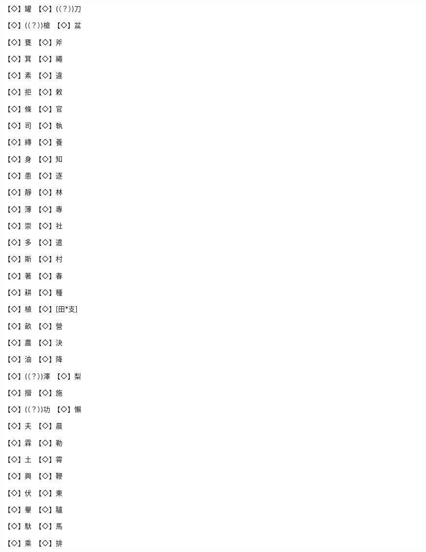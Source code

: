 【◇】罐　【◇】(（？）)刀

【◇】(（？）)槍　【◇】盆

【◇】甕　【◇】斧

【◇】箕　【◇】繩

【◇】素　【◇】違

【◇】拒　【◇】敕

【◇】條　【◇】官

【◇】司　【◇】執

【◇】縳　【◇】養

【◇】身　【◇】知

【◇】患　【◇】逐

【◇】靜　【◇】林

【◇】薄　【◇】專

【◇】崇　【◇】社

【◇】多　【◇】遣

【◇】斯　【◇】村

【◇】著　【◇】春

【◇】耕　【◇】種

【◇】植　【◇】[田*支]

【◇】畝　【◇】營

【◇】農　【◇】決

【◇】油　【◇】降

【◇】(（？）)澤　【◇】梨

【◇】攚　【◇】施

【◇】(（？）)功　【◇】懶

【◇】夫　【◇】晨

【◇】霖　【◇】勒

【◇】土　【◇】霄

【◇】興　【◇】鞭

【◇】伏　【◇】東

【◇】轝　【◇】驢

【◇】馱　【◇】馬

【◇】乘　【◇】排
